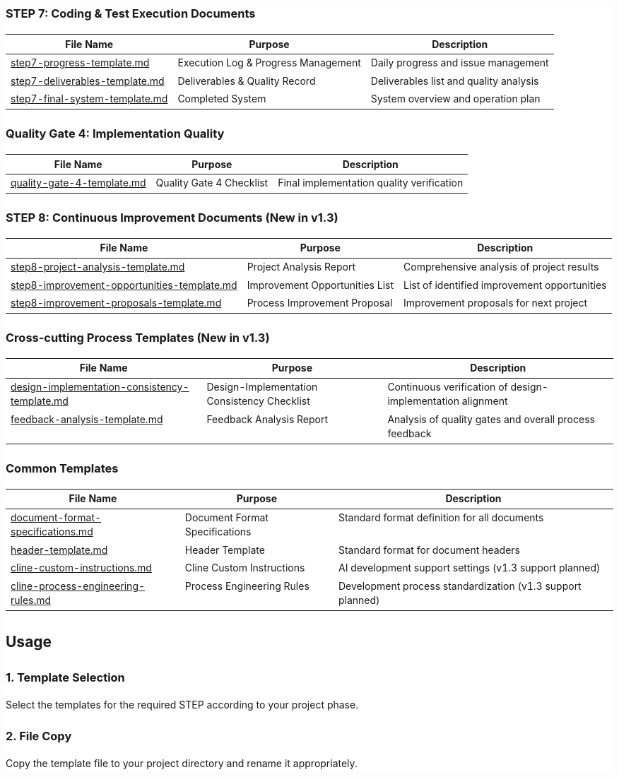 ### STEP 7: Coding & Test Execution Documents
| File Name | Purpose | Description |
|-----------|---------|-------------|
| [step7-progress-template.md](step7-progress-template.md) | Execution Log & Progress Management | Daily progress and issue management |
| [step7-deliverables-template.md](step7-deliverables-template.md) | Deliverables & Quality Record | Deliverables list and quality analysis |
| [step7-final-system-template.md](step7-final-system-template.md) | Completed System | System overview and operation plan |

### Quality Gate 4: Implementation Quality
| File Name | Purpose | Description |
|-----------|---------|-------------|
| [quality-gate-4-template.md](quality-gate-4-template.md) | Quality Gate 4 Checklist | Final implementation quality verification |

### STEP 8: Continuous Improvement Documents (New in v1.3)
| File Name | Purpose | Description |
|-----------|---------|-------------|
| [step8-project-analysis-template.md](step8-project-analysis-template.md) | Project Analysis Report | Comprehensive analysis of project results |
| [step8-improvement-opportunities-template.md](step8-improvement-opportunities-template.md) | Improvement Opportunities List | List of identified improvement opportunities |
| [step8-improvement-proposals-template.md](step8-improvement-proposals-template.md) | Process Improvement Proposal | Improvement proposals for next project |

### Cross-cutting Process Templates (New in v1.3)
| File Name | Purpose | Description |
|-----------|---------|-------------|
| [design-implementation-consistency-template.md](design-implementation-consistency-template.md) | Design-Implementation Consistency Checklist | Continuous verification of design-implementation alignment |
| [feedback-analysis-template.md](feedback-analysis-template.md) | Feedback Analysis Report | Analysis of quality gates and overall process feedback |

### Common Templates
| File Name | Purpose | Description |
|-----------|---------|-------------|
| [document-format-specifications.md](document-format-specifications.md) | Document Format Specifications | Standard format definition for all documents |
| [header-template.md](header-template.md) | Header Template | Standard format for document headers |
| [cline-custom-instructions.md](cline-custom-instructions.md) | Cline Custom Instructions | AI development support settings (v1.3 support planned) |
| [cline-process-engineering-rules.md](cline-process-engineering-rules.md) | Process Engineering Rules | Development process standardization (v1.3 support planned) |

## Usage

### 1. Template Selection
Select the templates for the required STEP according to your project phase.

### 2. File Copy
Copy the template file to your project directory and rename it appropriately.
